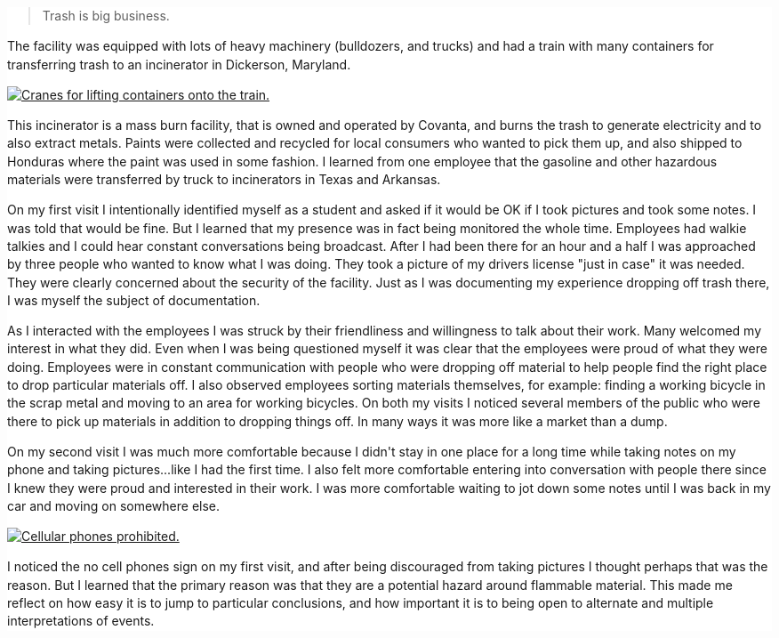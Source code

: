 > Trash is big business.

The facility was equipped with lots of heavy machinery (bulldozers, and trucks)
and had a train with many containers for transferring trash to an incinerator in
Dickerson, Maryland.

<div class="text-center" style="max-width: 100%; height: auto;">
<a data-flickr-embed="true"  href="https://www.flickr.com/photos/inkdroid/24726090493/in/album-72157665147588826/" title="Cranes for lifting containers onto the train."><img src="https://farm2.staticflickr.com/1601/24726090493_4fb38a1802_z.jpg" width="640" height="480" alt="Cranes for lifting containers onto the train."></a>
</div>

This incinerator is a mass burn facility, that is owned and
operated by Covanta, and burns the trash to generate electricity and to also 
extract metals. Paints were collected and recycled for local consumers who 
wanted to pick them up, and also shipped to Honduras where the paint was used in
some fashion. I learned from one employee that the gasoline and other 
hazardous materials were transferred by truck to incinerators in Texas and
Arkansas. 

On my first visit I intentionally identified myself as a student and asked if
it would be OK if I took pictures and took some notes. I was told that would be
fine. But I learned that my presence was in fact being monitored the whole 
time. Employees had walkie talkies and I could hear constant conversations being
broadcast. After I had been there for an hour and a half I was approached by 
three people who wanted to know what I was doing. They took a picture of my
drivers license "just in case" it was needed. They were clearly concerned about
the security of the facility. Just as I was documenting my experience dropping
off trash there, I was myself the subject of documentation.

As I interacted with the employees I was struck by their friendliness and 
willingness to talk about their work. Many welcomed my interest in what they
did. Even when I was being questioned myself it was clear that the employees
were proud of what they were doing. Employees were in constant communication 
with people who were dropping off material to help people find the right 
place to drop particular materials off. I also observed employees sorting 
materials themselves, for example: finding a working bicycle in the scrap metal
and moving to an area for working bicycles. On both my visits I noticed
several members of the public who were there to pick up materials in addition to
dropping things off. In many ways it was more like a market than a dump.

On my second visit I was much more comfortable because I didn't stay in one
place for a long time while taking notes on my phone and taking
pictures...like I had the first time. I also felt more comfortable entering into
conversation with people there since I knew they were proud and interested in
their work. I was more comfortable waiting to jot down some notes until I was
back in my car and moving on somewhere else.

<div class="text-center" style="max-width: 100%; height: auto;">
<a data-flickr-embed="true"  href="https://www.flickr.com/photos/inkdroid/24985179389/in/album-72157665147588826/" title="Cellular phones prohibited."><img src="https://farm2.staticflickr.com/1678/24985179389_913b5eedcf_z.jpg" width="480" height="640" alt="Cellular phones prohibited."></a>
</div>

I noticed the no cell phones sign on my first visit, and after being 
discouraged from taking pictures I thought
perhaps that was the reason. But I learned that the primary reason was that 
they are a potential hazard around flammable material. This made me reflect on how easy it is to jump to particular conclusions, and how important it is to 
being open to alternate and multiple interpretations of events.
 